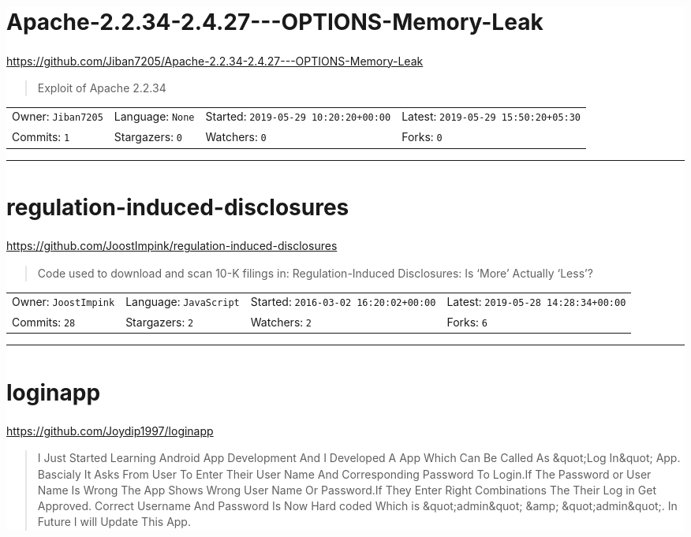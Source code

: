 
# Apache-2.2.34-2.4.27---OPTIONS-Memory-Leak

https://github.com/Jiban7205/Apache-2.2.34-2.4.27---OPTIONS-Memory-Leak
<blockquote>
Exploit of Apache 2.2.34 
</blockquote>

<table><tr>
<tr><td>Owner: <code>Jiban7205</code></td>
    <td>Language: <code>None</code></td>
    <td>Started: <code>2019-05-29 10:20:20+00:00</code></td>
    <td>Latest: <code>2019-05-29 15:50:20+05:30</code></td></tr>
<tr><td>Commits: <code>1</code></td>
    <td>Stargazers: <code>0</code></td>
    <td>Watchers: <code>0</code></td>
    <td>Forks: <code>0</code></td></tr>
</table>

---

# regulation-induced-disclosures

https://github.com/JoostImpink/regulation-induced-disclosures
<blockquote>
Code used to download and scan 10-K filings in: Regulation-Induced Disclosures: Is ‘More’ Actually ‘Less’?
</blockquote>

<table><tr>
<tr><td>Owner: <code>JoostImpink</code></td>
    <td>Language: <code>JavaScript</code></td>
    <td>Started: <code>2016-03-02 16:20:02+00:00</code></td>
    <td>Latest: <code>2019-05-28 14:28:34+00:00</code></td></tr>
<tr><td>Commits: <code>28</code></td>
    <td>Stargazers: <code>2</code></td>
    <td>Watchers: <code>2</code></td>
    <td>Forks: <code>6</code></td></tr>
</table>

---

# loginapp

https://github.com/Joydip1997/loginapp
<blockquote>
I Just Started Learning Android App Development And I Developed A App Which Can Be Called As &amp;quot;Log In&amp;quot; App. Bascialy It Asks From User To Enter Their User Name And Corresponding Password To Login.If The Password or User Name Is Wrong The App Shows Wrong User Name Or Password.If They Enter Right Combinations The Their Log in Get Approved.  Correct Username And Password Is Now Hard coded Which is &amp;quot;admin&amp;quot; &amp;amp; &amp;quot;admin&amp;quot;.  In Future I will Update This App.
</blockquote>
